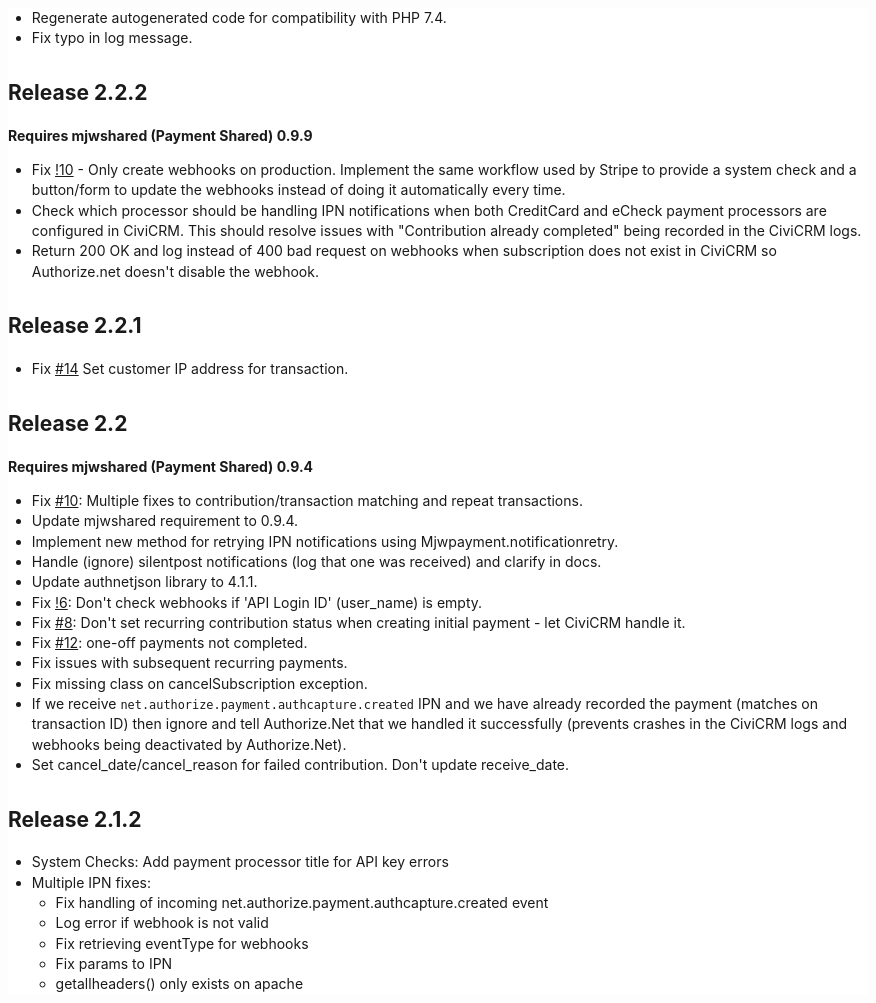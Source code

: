 * Regenerate autogenerated code for compatibility with PHP 7.4.
* Fix typo in log message.

## Release 2.2.2
**Requires mjwshared (Payment Shared) 0.9.9**

* Fix [!10](https://lab.civicrm.org/extensions/authnet/-/merge_requests/10) - Only create webhooks on production.
Implement the same workflow used by Stripe to provide a system
check and a button/form to update the webhooks instead of doing it automatically every time.
* Check which processor should be handling IPN notifications when both CreditCard and eCheck payment processors are configured in CiviCRM.
This should resolve issues with "Contribution already completed" being recorded in the CiviCRM logs.
* Return 200 OK and log instead of 400 bad request on webhooks when subscription does not
exist in CiviCRM so Authorize.net doesn't disable the webhook.

## Release 2.2.1

* Fix [#14](https://lab.civicrm.org/extensions/authnet/-/issues/14) Set customer IP address for transaction.

## Release 2.2
**Requires mjwshared (Payment Shared) 0.9.4**

* Fix [#10](https://lab.civicrm.org/extensions/authnet/-/issues/10): Multiple fixes to contribution/transaction matching and repeat transactions.
* Update mjwshared requirement to 0.9.4.
* Implement new method for retrying IPN notifications using Mjwpayment.notificationretry.
* Handle (ignore) silentpost notifications (log that one was received) and clarify in docs.
* Update authnetjson library to 4.1.1.
* Fix [!6](https://lab.civicrm.org/extensions/authnet/-/merge_requests/6): Don't check webhooks if 'API Login ID' (user_name) is empty.
* Fix [#8](https://lab.civicrm.org/extensions/authnet/-/issues/8): Don't set recurring contribution status when creating initial payment - let CiviCRM handle it.
* Fix [#12](https://lab.civicrm.org/extensions/authnet/-/issues/12): one-off payments not completed.
* Fix issues with subsequent recurring payments.
* Fix missing class on cancelSubscription exception.
* If we receive `net.authorize.payment.authcapture.created` IPN and we have already recorded the payment
(matches on transaction ID) then ignore and tell Authorize.Net that we handled it successfully (prevents crashes in the CiviCRM logs and webhooks being deactivated by Authorize.Net).
* Set cancel_date/cancel_reason for failed contribution. Don't update receive_date.

## Release 2.1.2

* System Checks: Add payment processor title for API key errors
* Multiple IPN fixes:
  * Fix handling of incoming net.authorize.payment.authcapture.created event
  * Log error if webhook is not valid
  * Fix retrieving eventType for webhooks
  * Fix params to IPN
  * getallheaders() only exists on apache
